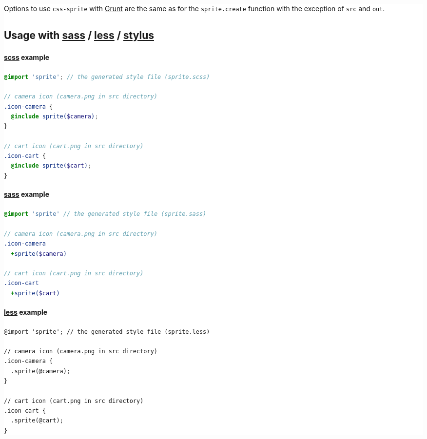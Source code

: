 Options to use `css-sprite` with [Grunt](http://gruntjs.com) are the same as for the `sprite.create` function with the exception of `src` and `out`.


## Usage with [sass](http://sass-lang.com/) / [less](http://lesscss.org/) / [stylus](http://learnboost.github.io/stylus/)

#### [scss](http://sass-lang.com/) example

```scss
@import 'sprite'; // the generated style file (sprite.scss)

// camera icon (camera.png in src directory)
.icon-camera {
  @include sprite($camera);
}

// cart icon (cart.png in src directory)
.icon-cart {
  @include sprite($cart);
}
```

#### [sass](http://sass-lang.com/) example

```sass
@import 'sprite' // the generated style file (sprite.sass)

// camera icon (camera.png in src directory)
.icon-camera
  +sprite($camera)

// cart icon (cart.png in src directory)
.icon-cart
  +sprite($cart)
```

#### [less](http://lesscss.org/) example

```less
@import 'sprite'; // the generated style file (sprite.less)

// camera icon (camera.png in src directory)
.icon-camera {
  .sprite(@camera);
}

// cart icon (cart.png in src directory)
.icon-cart {
  .sprite(@cart);
}
```
